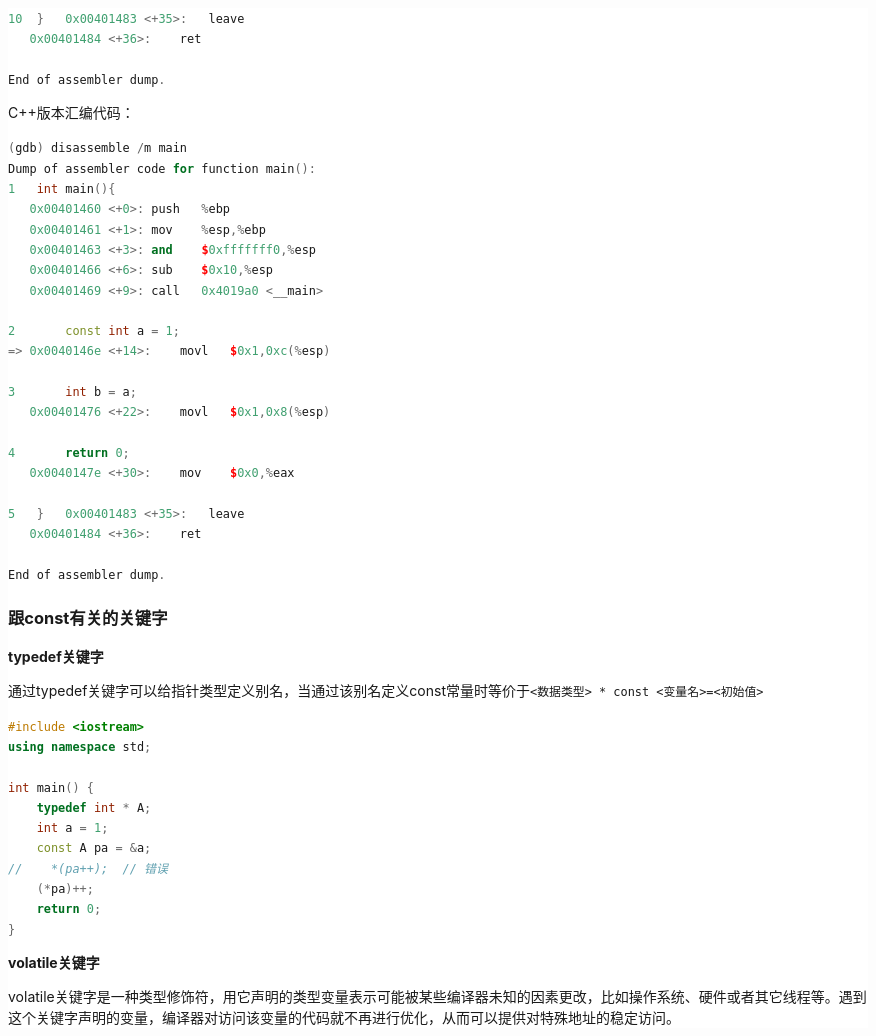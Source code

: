 ```cpp
10	}   0x00401483 <+35>:	leave
   0x00401484 <+36>:	ret

End of assembler dump.
```
C++版本汇编代码：
```cpp
(gdb) disassemble /m main
Dump of assembler code for function main():
1	int main(){
   0x00401460 <+0>:	push   %ebp
   0x00401461 <+1>:	mov    %esp,%ebp
   0x00401463 <+3>:	and    $0xfffffff0,%esp
   0x00401466 <+6>:	sub    $0x10,%esp
   0x00401469 <+9>:	call   0x4019a0 <__main>

2	    const int a = 1;
=> 0x0040146e <+14>:	movl   $0x1,0xc(%esp)

3	    int b = a;
   0x00401476 <+22>:	movl   $0x1,0x8(%esp)

4	    return 0;
   0x0040147e <+30>:	mov    $0x0,%eax

5	}   0x00401483 <+35>:	leave
   0x00401484 <+36>:	ret

End of assembler dump.
```

### 跟const有关的关键字

**typedef关键字**

通过typedef关键字可以给指针类型定义别名，当通过该别名定义const常量时等价于`<数据类型> * const <变量名>=<初始值>`
```cpp
#include <iostream>
using namespace std;

int main() {
    typedef int * A;
    int a = 1;
    const A pa = &a;
//    *(pa++);  // 错误
    (*pa)++;
    return 0;
}
```

**volatile关键字**

volatile关键字是一种类型修饰符，用它声明的类型变量表示可能被某些编译器未知的因素更改，比如操作系统、硬件或者其它线程等。遇到这个关键字声明的变量，编译器对访问该变量的代码就不再进行优化，从而可以提供对特殊地址的稳定访问。
